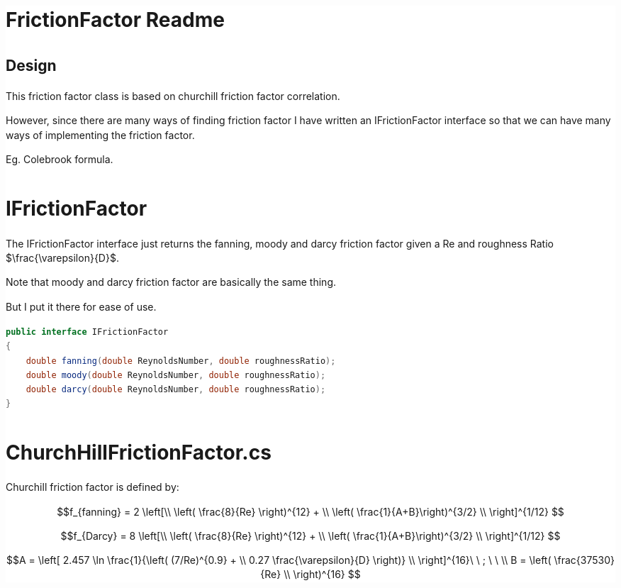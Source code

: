 # FrictionFactor Readme

## Design

This friction factor class is based on churchill friction factor
correlation.

However, since there are many ways of finding friction factor
I have written an IFrictionFactor interface so that we can
have many ways of implementing the friction factor.

Eg. Colebrook formula.

# IFrictionFactor

The IFrictionFactor interface just returns the fanning, moody
and darcy friction factor given a Re and roughness Ratio 
$\frac{\varepsilon}{D}$.

Note that moody and darcy friction factor are basically the same
thing. 

But I put it there for ease of use.

```csharp
public interface IFrictionFactor
{
	double fanning(double ReynoldsNumber, double roughnessRatio);
	double moody(double ReynoldsNumber, double roughnessRatio);
	double darcy(double ReynoldsNumber, double roughnessRatio);
}
```
# ChurchHillFrictionFactor.cs
Churchill friction factor is defined by:


$$f_{fanning} = 2 \left[\\
\left( \frac{8}{Re} \right)^{12} + \\
\left( \frac{1}{A+B}\right)^{3/2} \\
\right]^{1/12} $$

$$f_{Darcy} = 8 \left[\\
\left( \frac{8}{Re} \right)^{12} + \\
\left( \frac{1}{A+B}\right)^{3/2} \\
\right]^{1/12} $$

$$A = \left[ 2.457 \ln \frac{1}{\left( (7/Re)^{0.9} + \\
0.27 \frac{\varepsilon}{D} \right)} \\
\right]^{16}\ \ ; \ \ \\
B = \left( \frac{37530}{Re} \\ 
\right)^{16} $$
